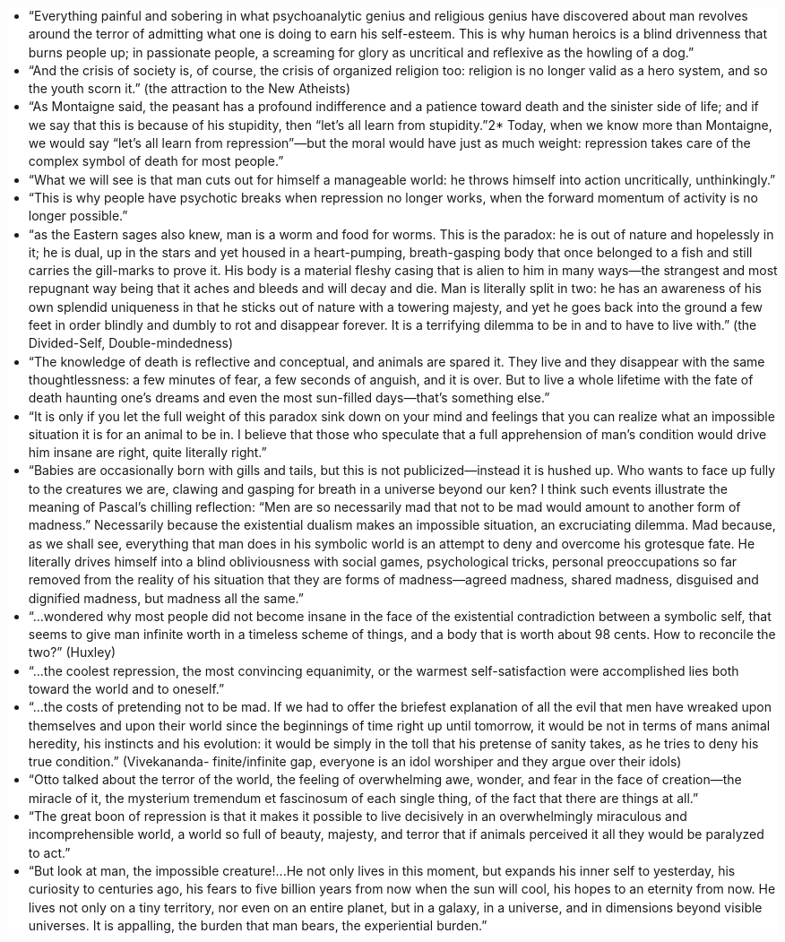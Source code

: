 - “Everything painful and sobering in what psychoanalytic genius and religious genius have discovered about man revolves around the terror of admitting what one is doing to earn his self-esteem. This is why human heroics is a blind drivenness that burns people up; in passionate people, a screaming for glory as uncritical and reflexive as the howling of a dog.”
- “And the crisis of society is, of course, the crisis of organized religion too: religion is no longer valid as a hero system, and so the youth scorn it.”  (the attraction to the New Atheists)
- “As Montaigne said, the peasant has a profound indifference and a patience toward death
and the sinister side of life; and if we say that this is because of his stupidity, then “let’s all learn from stupidity.”2* Today, when we know more than Montaigne, we would say “let’s all learn from repression”—but the moral would have just as much weight: repression takes care of the complex symbol of death for most people.”
- “What we will see is that man cuts out for himself a manageable world: he throws himself into action uncritically, unthinkingly.”
- “This is why people have psychotic breaks when repression no longer works, when the forward momentum of activity is no longer possible.”
- “as the Eastern sages also knew, man is a worm and food for worms. This is the paradox: he is out of nature and hopelessly in it; he is dual, up in the stars and yet housed in a heart-pumping, breath-gasping body that once belonged to a fish and still carries the gill-marks to prove it. His body is a material fleshy casing that is alien to him in many ways—the strangest and most repugnant way being that it aches and bleeds and will decay and die. Man is literally split in two: he has an awareness of his own splendid uniqueness in that he sticks out of nature with a towering majesty, and yet he goes back into the ground a few feet in order blindly and dumbly to rot and disappear forever. It is a terrifying dilemma to be in and to have to live with.” (the Divided-Self, Double-mindedness)
- “The knowledge of death is reflective and conceptual, and animals are spared it. They live and they disappear with the same thoughtlessness: a few minutes of fear, a few seconds of anguish,
and it is over. But to live a whole lifetime with the fate of death haunting one’s dreams and even the most sun-filled days—that’s something else.”
- “It is only if you let the full weight of this paradox sink down on your mind and feelings that you can realize what an impossible situation it is for an animal to be in. I believe that those who
speculate that a full apprehension of man’s condition would drive him insane are right, quite literally right.”
- “Babies are occasionally born with gills and tails, but this is not publicized—instead it is
hushed up. Who wants to face up fully to the creatures we are, clawing and gasping for breath in a universe beyond our ken? I think such events illustrate the meaning of Pascal’s chilling reflection: “Men are so necessarily mad that not to be mad would amount to another form of madness.”  Necessarily because the existential dualism makes an impossible situation, an excruciating dilemma.  Mad because, as we shall see, everything that man does in his symbolic world is an attempt to deny and overcome his grotesque fate.  He literally drives himself into a blind obliviousness with social games, psychological tricks, personal preoccupations so far removed from the reality of his situation that they are forms of madness—agreed madness, shared madness, disguised and dignified madness, but madness all the same.”
- “...wondered why most people did not become insane in the face of the existential contradiction between a symbolic self, that seems to give man infinite worth in a timeless scheme of things, and a body that is worth about 98 cents. How to reconcile the two?”  (Huxley)
- “...the coolest repression, the most convincing equanimity, or the warmest self-satisfaction were accomplished lies both toward the world and to oneself.”
- “...the costs of pretending not to be mad.  If we had to offer the briefest explanation of all the evil that men have wreaked upon themselves and upon their world since the beginnings of time right
up until tomorrow, it would be not in terms of mans animal heredity, his instincts and his evolution: it would be simply in the toll that his pretense of sanity takes, as he tries to deny his true condition.” (Vivekananda- finite/infinite gap, everyone is an idol worshiper and they argue over their idols)
- “Otto talked about the terror of the world, the feeling of overwhelming awe, wonder, and fear in the face of creation—the miracle of it, the mysterium tremendum et fascinosum of each single
thing, of the fact that there are things at all.”
- “The great boon of repression is that it makes it possible to live decisively in an overwhelmingly miraculous and incomprehensible world, a world so full of beauty, majesty, and terror that if animals perceived it all they would be paralyzed to act.”
- “But look at man, the impossible creature!...He not only lives in this moment, but expands his inner self to yesterday, his curiosity to centuries ago, his fears to five billion years from now when the sun will cool, his hopes to an eternity from now. He lives not only on a tiny territory, nor even on an entire planet, but in a galaxy, in a universe, and in dimensions beyond visible universes. It is appalling, the burden that man bears, the experiential burden.”